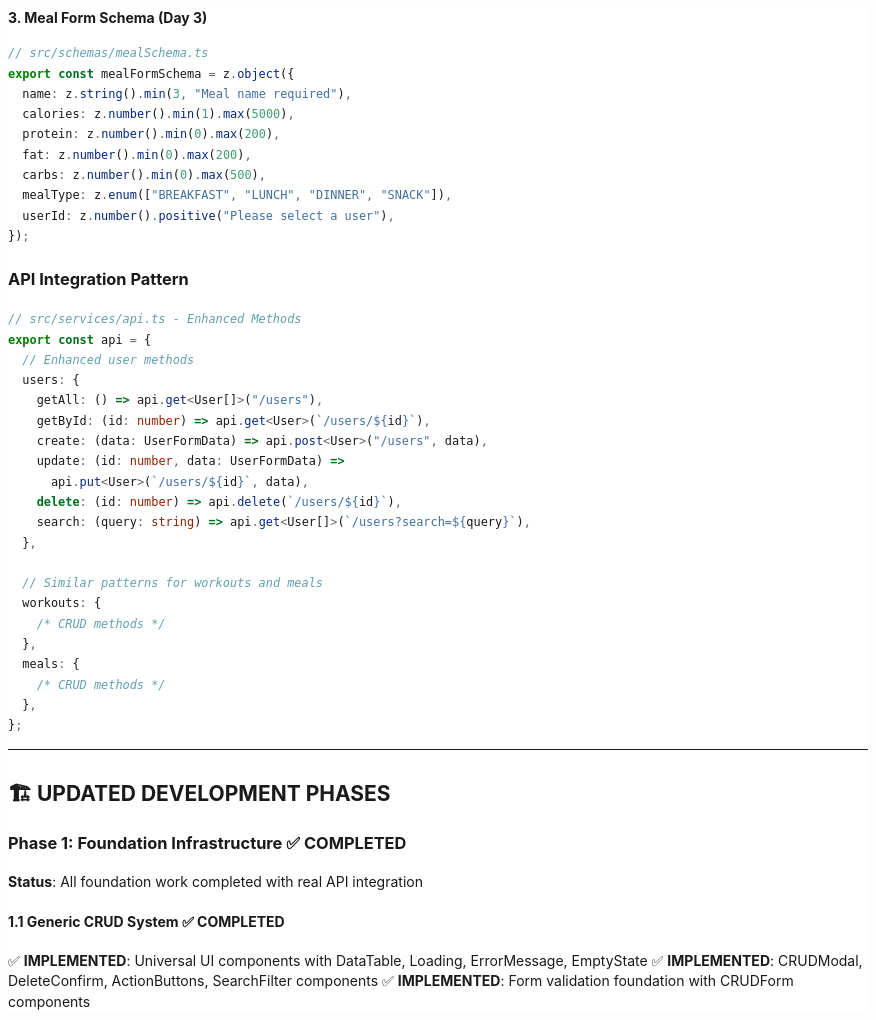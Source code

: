 **3. Meal Form Schema (Day 3)**

```typescript
// src/schemas/mealSchema.ts
export const mealFormSchema = z.object({
  name: z.string().min(3, "Meal name required"),
  calories: z.number().min(1).max(5000),
  protein: z.number().min(0).max(200),
  fat: z.number().min(0).max(200),
  carbs: z.number().min(0).max(500),
  mealType: z.enum(["BREAKFAST", "LUNCH", "DINNER", "SNACK"]),
  userId: z.number().positive("Please select a user"),
});
```

### **API Integration Pattern**

```typescript
// src/services/api.ts - Enhanced Methods
export const api = {
  // Enhanced user methods
  users: {
    getAll: () => api.get<User[]>("/users"),
    getById: (id: number) => api.get<User>(`/users/${id}`),
    create: (data: UserFormData) => api.post<User>("/users", data),
    update: (id: number, data: UserFormData) =>
      api.put<User>(`/users/${id}`, data),
    delete: (id: number) => api.delete(`/users/${id}`),
    search: (query: string) => api.get<User[]>(`/users?search=${query}`),
  },

  // Similar patterns for workouts and meals
  workouts: {
    /* CRUD methods */
  },
  meals: {
    /* CRUD methods */
  },
};
```

---

## 🏗️ **UPDATED DEVELOPMENT PHASES**

### **Phase 1: Foundation Infrastructure** ✅ COMPLETED

**Status**: All foundation work completed with real API integration

#### **1.1 Generic CRUD System** ✅ COMPLETED

✅ **IMPLEMENTED**: Universal UI components with DataTable, Loading, ErrorMessage, EmptyState
✅ **IMPLEMENTED**: CRUDModal, DeleteConfirm, ActionButtons, SearchFilter components
✅ **IMPLEMENTED**: Form validation foundation with CRUDForm components
